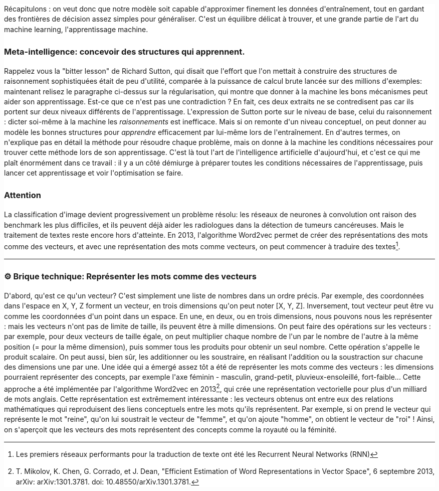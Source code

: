 Récapitulons : on veut donc que notre modèle soit capable d'approximer finement les données d'entraînement, tout en gardant des frontières de décision assez simples pour généraliser. C'est un équilibre délicat à trouver, et une grande partie de l'art du machine learning, l'apprentissage machine.

### Meta-intelligence: concevoir des structures qui apprennent.
Rappelez vous la "bitter lesson" de Richard Sutton, qui disait que l'effort que l'on mettait à construire des structures de raisonnement sophistiquées était de peu d'utilité, comparée à la puissance de calcul brute lancée sur des millions d'exemples: maintenant relisez le paragraphe ci-dessus sur la régularisation, qui montre que donner à la machine les bons mécanismes peut aider son apprentissage. Est-ce que ce n'est pas une contradiction ? En fait, ces deux extraits ne se contredisent pas car ils portent sur deux niveaux différents de l'apprentissage. L'expression de Sutton porte sur le niveau de base, celui du raisonnement : dicter soi-même à la machine les *raisonnements* est inefficace. Mais si on remonte d'un niveau conceptuel, on peut donner au modèle les bonnes structures pour *apprendre* efficacement par lui-même lors de l'entraînement. En d'autres termes, on n'explique pas en détail la méthode pour résoudre chaque problème, mais on donne à la machine les conditions nécessaires pour trouver cette méthode lors de son apprentissage. C'est là tout l'art de l'intelligence artificielle d'aujourd'hui, et c'est ce qui me plaît énormément dans ce travail : il y a un côté démiurge à préparer toutes les conditions nécessaires de l'apprentissage, puis lancer cet apprentissage et voir l'optimisation se faire.

### Attention
La classification d'image devient progressivement un problème résolu: les réseaux de neurones à convolution ont raison des benchmark les plus difficiles, et ils peuvent déjà aider les radiologues dans la détection de tumeurs cancéreuses.
Mais le traitement de textes reste encore hors d'atteinte.
En 2013, l'algorithme Word2vec permet de créer des représentations des mots comme des vecteurs, et avec une représentation des mots comme vecteurs, on peut commencer à traduire des textes[^fn14]. 

---

### ⚙️ Brique technique: Représenter les mots comme des vecteurs

D'abord, qu'est ce qu'un vecteur? C'est simplement une liste de nombres dans un ordre précis. Par exemple, des coordonnées dans l'espace en X, Y, Z forment un vecteur, en trois dimensions qu'on peut noter [X, Y, Z]. Inversement, tout vecteur peut être vu comme les coordonnées d'un point dans un espace. En une, en deux, ou en trois dimensions, nous pouvons nous les représenter : mais les vecteurs n'ont pas de limite de taille, ils peuvent être à mille dimensions.
On peut faire des opérations sur les vecteurs : par exemple, pour deux vecteurs de taille égale, on peut multiplier chaque nombre de l'un par le nombre de l'autre à la même position (= pour la même dimension), puis sommer tous les produits pour obtenir un seul nombre. Cette opération s'appelle le produit scalaire. On peut aussi, bien sûr, les additionner ou les soustraire, en réalisant l'addition ou la soustraction sur chacune des dimensions une par une.
Une idée qui a émergé assez tôt a été de représenter les mots comme des vecteurs : les dimensions pourraient représenter des concepts, par exemple l'axe féminin - masculin, grand-petit, pluvieux-ensoleillé, fort-faible...
Cette approche a été implémentée par l'algorithme Word2vec en 2013[^fn15], qui crée une représentation vectorielle pour plus d'un milliard de mots anglais. Cette représentation est extrêmement intéressante : les vecteurs obtenus ont entre eux des relations mathématiques qui reproduisent des liens conceptuels entre les mots qu'ils représentent. Par exemple, si on prend le vecteur qui représente le mot "reine", qu'on lui soustrait le vecteur de "femme", et qu'on ajoute "homme", on obtient le vecteur de "roi" ! Ainsi, on s'aperçoit que les vecteurs des mots représentent des concepts comme la royauté ou la féminité.


[^fn1]: Permise par l'architecture pensée par von Neumann en 1945 et implémentée pour l'EDVAC en 1952, qui séparait pour la première fois le logiciel (software) de son support mécanique (hardware), permettant ainsi de coder dans se soucier de mécanique.
[^fn2]: Le mécanisme décrit ici est celui de la fonction ReLU, mais bien d'autres ont été construits. Aujourd'hui, c'est SwiGLU qui est utilisé dans les modèles Llama-3 de Meta. Mais cela changera probablement un jour!
[^fn3]: Le New York Times écrivait en 1958 que c'était l'"l'embryon d'un ordinateur électronique dont la Marine espère qu'il marche, parle, voie, écrive, se reproduise lui-même et soit conscient de son existence"
[^fn4]: A ce propos, voir la critique d'Hubert Dreyfus, basé sur le Ready-to-hand et le present-to-hand d'Heidegger.
[^fn5]: Y. LeCun, Quand la Machine apprend.
[^fn6]: H. J. Kelley, "Gradient Theory of Optimal Flight Paths", ARS Journal, vol. 30, nᵒ 10, p. 947‑954, oct. 1960, doi: 10.2514/8.5282.
[^fn7]: Pour ceux qui veulent se former techniquement, je vous recommande d'aller lire le papier écrit par LeCun sur le sujet, https://yann.lecun.com/exdb/publis/pdf/lecun-88.pdf. Il redémontre de manière limpide toutes les équations qui conduisent à la rétropropagation (backpropagation).
[^fn8]: Il s'agit de la base MNIST:
[^fn9]: En anglais, "loss function", souvent abrégée en "loss".
[^fn10]: Si l'on représente l'erreur moyenne commise par le réseau en fonction de ses paramètres, on obtient une fonction non convexe. L'entraînement consiste à trouver le minimum global de cette fonction, mais en raison de cette non-convexité, il n'est pas garanti que la backpropagation permette de le trouver
[^fn11]: Y. LeCun, Quand La Machine apprend.
[^fn12]: En latin: Pluralitas non est ponenda sine necessitate
[^fn13]: B. Russel, On the Nature of Acquaintance, p. 1456
[^fn14]: Les premiers réseaux performants pour la traduction de texte ont été les Recurrent Neural Networks (RNN)
[^fn15]: T. Mikolov, K. Chen, G. Corrado, et J. Dean, "Efficient Estimation of Word Representations in Vector Space", 6 septembre 2013, arXiv: arXiv:1301.3781. doi: 10.48550/arXiv.1301.3781.
[^fn16]: C'est peut être la raison pour laquelle les débats politiques allemands se coupent moins la parole et semblent plus respecteux : car on a du mal à savoir ce que dit son adversaire avant qu'il ait terminé sa phrase !
[^fn17]: Ce processus porte le doux nom de "subword tokenization"
[^fn18]: Date de publication sur le site Arxiv, où les papiers peuvent être publiés très rapidement sans passer par les longs processus de validation des journaux ou conférences. Au moment d'être publié à la conférence ICLR en mai 2019, leur papier cumule déjà 600 citations !
[^fn19]: A. Radford, R. Jozefowicz, et I. Sutskever, "Learning to Generate Reviews and Discovering Sentiment", 6 avril 2017, arXiv: arXiv:1704.01444. doi: 10.48550/arXiv.1704.01444.
[^fn20]: M. Mitchell et D. C. Krakauer, "The Debate Over Understanding in AI's Large Language Models", 10 février 2023. doi: 10.1073/pnas.2215907120.
[^fn21]: OpenAI et al., "GPT-4 Technical Report", 4 mars 2024, arXiv: arXiv:2303.08774. doi: 10.48550/arXiv.2303.08774.
[^fn22]: Attention toutefois : à ces échelles, il faut pour entraîner les modèles leur donnée des données d'entraînement massives, récupérées sans trop de discrimination sur tout Internet. Il arrive alors fréquemment que les réponses à certains tests aient déjà été vues par le modèles au cours de son entraînement, et mémorisées, ce qui fausse le test. On parle de "contamination" du jeu de données de test.
[^fn23]: R. Schaeffer, B. Miranda, et S. Koyejo, "Are Emergent Abilities of Large Language Models a Mirage?", 22 mai 2023, arXiv: arXiv:2304.15004. doi: 10.48550/arXiv.2304.15004.
[^fn24]: J. Ainslie, J. Lee-Thorp, M. de Jong, Y. Zemlyanskiy, F. Lebrón, et S. Sanghai, "GQA: Training Generalized Multi-Query Transformer Models from Multi-Head Checkpoints", 23 décembre 2023, arXiv: arXiv:2305.13245. doi: 10.48550/arXiv.2305.13245.
[^fn25]: J. Su, Y. Lu, S. Pan, A. Murtadha, B. Wen, et Y. Liu, "RoFormer: Enhanced Transformer with Rotary Position Embedding", 8 novembre 2023, arXiv: arXiv:2104.09864. doi: 10.48550/arXiv.2104.09864.
[^fn26]: N. Shazeer, "GLU Variants Improve Transformer", 12 février 2020, arXiv: arXiv:2002.05202. doi: 10.48550/arXiv.2002.05202.